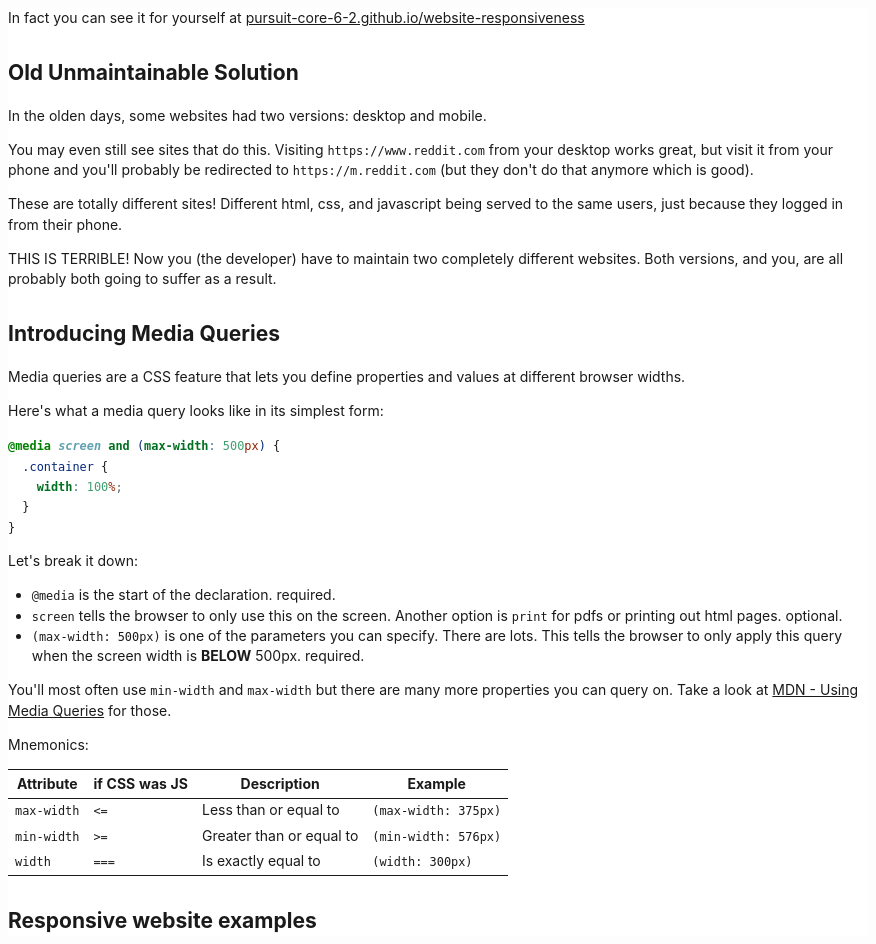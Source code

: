 In fact you can see it for yourself at [pursuit-core-6-2.github.io/website-responsiveness](https://pursuit-core-6-2.github.io/website-responsiveness/)

## Old Unmaintainable Solution

In the olden days, some websites had two versions: desktop and mobile.

You may even still see sites that do this. Visiting `https://www.reddit.com` from your desktop works great, but visit it from your phone and you'll probably be redirected to `https://m.reddit.com` (but they don't do that anymore which is good).

These are totally different sites! Different html, css, and javascript being served to the same users, just because they logged in from their phone. 

THIS IS TERRIBLE! Now you (the developer) have to maintain two completely different websites. Both versions, and you, are all probably both going to suffer as a result.

## Introducing Media Queries

Media queries are a CSS feature that lets you define properties and values at different browser widths.

Here's what a media query looks like in its simplest form:

```css
@media screen and (max-width: 500px) {
  .container {
    width: 100%;
  }
}
```

Let's break it down:

- `@media` is the start of the declaration. required.
- `screen` tells the browser to only use this on the screen. Another option is
  `print` for pdfs or printing out html pages. optional.
- `(max-width: 500px)` is one of the parameters you can specify. There are lots. This tells the browser to only apply this query when the screen width is **BELOW** 500px. required.

You'll most often use `min-width` and `max-width` but there are many more properties you can query on. Take a look at [MDN - Using Media Queries](https://developer.mozilla.org/en-US/docs/Web/CSS/Media_Queries/Using_media_queries) for those.

Mnemonics:

| Attribute   | if CSS was JS | Description              | Example              |
| ----------- | ------------- | ------------------------ | -------------------- |
| `max-width` | `<=`          | Less than or equal to    | `(max-width: 375px)` |
| `min-width` | `>=`          | Greater than or equal to | `(min-width: 576px)` |
| `width`     | `===`         | Is exactly equal to      | `(width: 300px)`     |


## Responsive website examples
